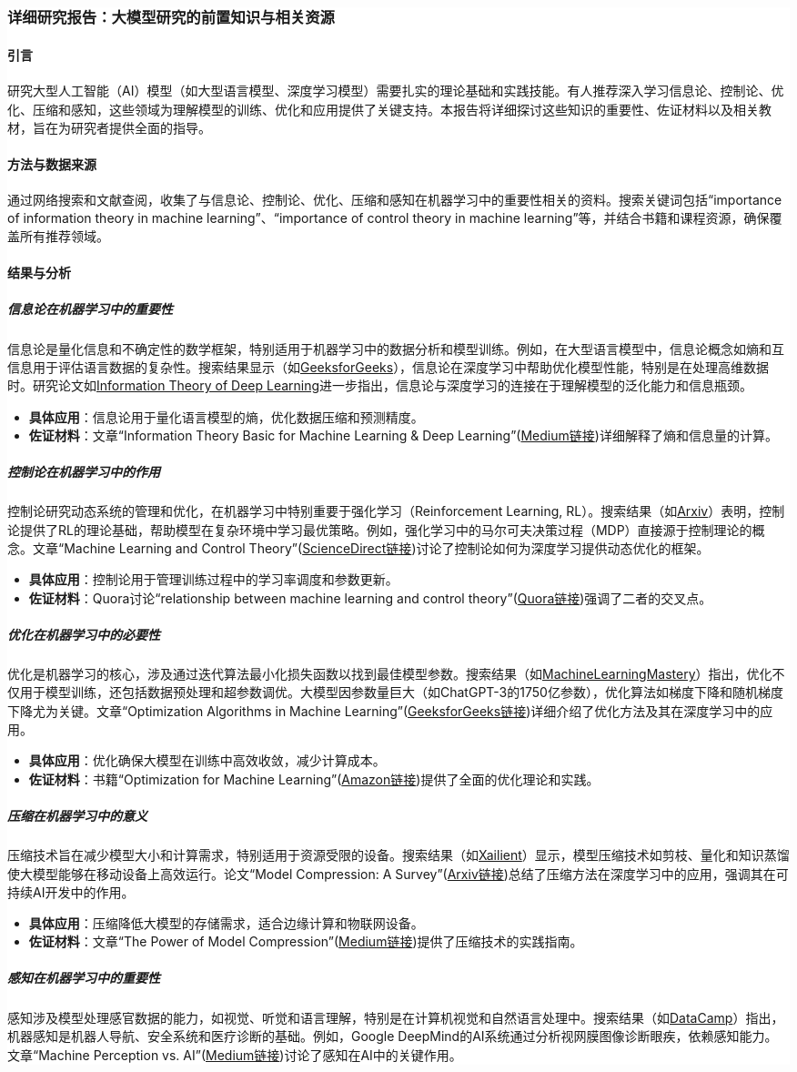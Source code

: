 
### 详细研究报告：大模型研究的前置知识与相关资源

#### 引言
研究大型人工智能（AI）模型（如大型语言模型、深度学习模型）需要扎实的理论基础和实践技能。有人推荐深入学习信息论、控制论、优化、压缩和感知，这些领域为理解模型的训练、优化和应用提供了关键支持。本报告将详细探讨这些知识的重要性、佐证材料以及相关教材，旨在为研究者提供全面的指导。

#### 方法与数据来源
通过网络搜索和文献查阅，收集了与信息论、控制论、优化、压缩和感知在机器学习中的重要性相关的资料。搜索关键词包括“importance of information theory in machine learning”、“importance of control theory in machine learning”等，并结合书籍和课程资源，确保覆盖所有推荐领域。

#### 结果与分析

##### 信息论在机器学习中的重要性
信息论是量化信息和不确定性的数学框架，特别适用于机器学习中的数据分析和模型训练。例如，在大型语言模型中，信息论概念如熵和互信息用于评估语言数据的复杂性。搜索结果显示（如[GeeksforGeeks](https://www.geeksforgeeks.org/information-theory-in-machine-learning/)），信息论在深度学习中帮助优化模型性能，特别是在处理高维数据时。研究论文如[Information Theory of Deep Learning](https://adityashrm21.github.io/Information-Theory-In-Deep-Learning/)进一步指出，信息论与深度学习的连接在于理解模型的泛化能力和信息瓶颈。

- **具体应用**：信息论用于量化语言模型的熵，优化数据压缩和预测精度。
- **佐证材料**：文章“Information Theory Basic for Machine Learning & Deep Learning”([Medium链接](https://jonathan-hui.medium.com/information-theory-basic-for-machine-learning-38e45921bc55))详细解释了熵和信息量的计算。

##### 控制论在机器学习中的作用
控制论研究动态系统的管理和优化，在机器学习中特别重要于强化学习（Reinforcement Learning, RL）。搜索结果（如[Arxiv](https://arxiv.org/abs/2006.05604)）表明，控制论提供了RL的理论基础，帮助模型在复杂环境中学习最优策略。例如，强化学习中的马尔可夫决策过程（MDP）直接源于控制理论的概念。文章“Machine Learning and Control Theory”([ScienceDirect链接](https://www.sciencedirect.com/science/article/abs/pii/S1570865921000314))讨论了控制论如何为深度学习提供动态优化的框架。

- **具体应用**：控制论用于管理训练过程中的学习率调度和参数更新。
- **佐证材料**：Quora讨论“relationship between machine learning and control theory”([Quora链接](https://www.quora.com/What-is-the-relationship-between-machine-learning-and-information-theory))强调了二者的交叉点。

##### 优化在机器学习中的必要性
优化是机器学习的核心，涉及通过迭代算法最小化损失函数以找到最佳模型参数。搜索结果（如[MachineLearningMastery](https://machinelearningmastery.com/why-optimization-is-important-in-machine-learning/)）指出，优化不仅用于模型训练，还包括数据预处理和超参数调优。大模型因参数量巨大（如ChatGPT-3的1750亿参数），优化算法如梯度下降和随机梯度下降尤为关键。文章“Optimization Algorithms in Machine Learning”([GeeksforGeeks链接](https://www.geeksforgeeks.org/optimization-algorithms-in-machine-learning/))详细介绍了优化方法及其在深度学习中的应用。

- **具体应用**：优化确保大模型在训练中高效收敛，减少计算成本。
- **佐证材料**：书籍“Optimization for Machine Learning”([Amazon链接](https://www.amazon.com/Optimization-Machine-Learning-Suvrit-Sra/dp/026201646X))提供了全面的优化理论和实践。

##### 压缩在机器学习中的意义
压缩技术旨在减少模型大小和计算需求，特别适用于资源受限的设备。搜索结果（如[Xailient](https://xailient.com/blog/4-popular-model-compression-techniques-explained/)）显示，模型压缩技术如剪枝、量化和知识蒸馏使大模型能够在移动设备上高效运行。论文“Model Compression: A Survey”([Arxiv链接](https://arxiv.org/abs/1710.09282))总结了压缩方法在深度学习中的应用，强调其在可持续AI开发中的作用。

- **具体应用**：压缩降低大模型的存储需求，适合边缘计算和物联网设备。
- **佐证材料**：文章“The Power of Model Compression”([Medium链接](https://thisisrishi.medium.com/the-power-of-model-compression-guide-to-pruning-quantization-and-distillation-in-machine-dbc6d28bd3a3))提供了压缩技术的实践指南。

##### 感知在机器学习中的重要性
感知涉及模型处理感官数据的能力，如视觉、听觉和语言理解，特别是在计算机视觉和自然语言处理中。搜索结果（如[DataCamp](https://www.datacamp.com/blog/what-is-machine-perception)）指出，机器感知是机器人导航、安全系统和医疗诊断的基础。例如，Google DeepMind的AI系统通过分析视网膜图像诊断眼疾，依赖感知能力。文章“Machine Perception vs. AI”([Medium链接](https://medium.com/pymedix/https-medium-com-pmx-kris-huang-machine-perception-vs-ai-4f25a0c7b180))讨论了感知在AI中的关键作用。
